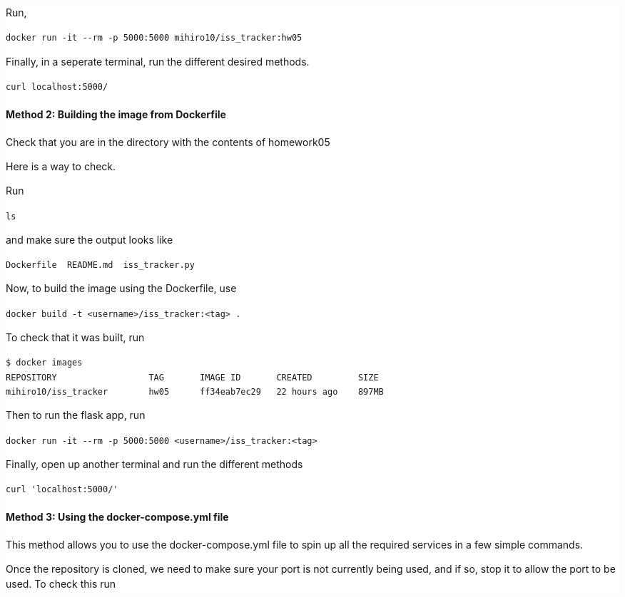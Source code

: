 Run,

```
docker run -it --rm -p 5000:5000 mihiro10/iss_tracker:hw05
```

Finally, in a seperate terminal, run the different desired methods.

```
curl localhost:5000/
```

<h4>Method 2: Building the image from Dockerfile</h4>

Check that you are in the directory with the contents of homework05

Here is a way to check.

Run

```
ls
```

and make sure the output looks like

```
Dockerfile  README.md  iss_tracker.py
```

Now, to build the image using the Dockerfile, use

```
docker build -t <username>/iss_tracker:<tag> .
```

To check that it was built, run 
```
$ docker images
REPOSITORY                  TAG       IMAGE ID       CREATED         SIZE
mihiro10/iss_tracker        hw05      ff34eab7ec29   22 hours ago    897MB
``` 


Then to run the flask app, run

```
docker run -it --rm -p 5000:5000 <username>/iss_tracker:<tag>
```

Finally, open up another terminal and run the different methods

```
curl 'localhost:5000/' 
```

<h4>Method 3: Using the docker-compose.yml file</h4>


This method allows you to use the docker-compose.yml file to spin up all the required services in a few simple commands.


Once the repository is cloned, we need to make sure your port is not currently being used, and if so, stop it to allow the port to be used. To check this run
